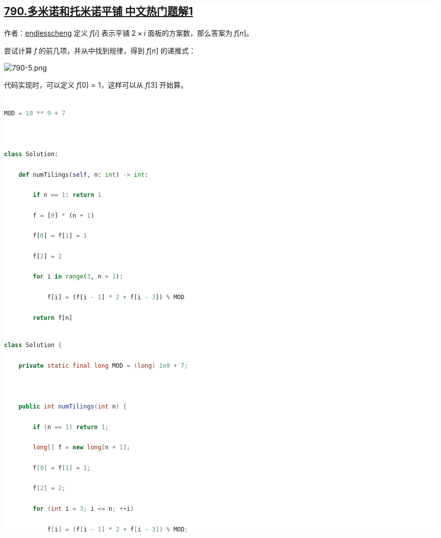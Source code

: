 ## [790.多米诺和托米诺平铺 中文热门题解1](https://leetcode.cn/problems/domino-and-tromino-tiling/solutions/100000/by-endlesscheng-umpp)

作者：[endlesscheng](https://leetcode.cn/u/endlesscheng)
定义 $f[i]$ 表示平铺 $2 \times i$ 面板的方案数，那么答案为 $f[n]$。



尝试计算 $f$ 的前几项，并从中找到规律，得到 $f[n]$ 的递推式：



![790-5.png](https://pic.leetcode.cn/1668157188-nBzesC-790-5.png)



代码实现时，可以定义 $f[0]=1$，这样可以从 $f[3]$ 开始算。 



```py [sol1-Python3]

MOD = 10 ** 9 + 7



class Solution:

    def numTilings(self, n: int) -> int:

        if n == 1: return 1

        f = [0] * (n + 1)

        f[0] = f[1] = 1

        f[2] = 2

        for i in range(3, n + 1):

            f[i] = (f[i - 1] * 2 + f[i - 3]) % MOD

        return f[n]

```



```java [sol1-Java]

class Solution {

    private static final long MOD = (long) 1e9 + 7;



    public int numTilings(int n) {

        if (n == 1) return 1;

        long[] f = new long[n + 1];

        f[0] = f[1] = 1;

        f[2] = 2;

        for (int i = 3; i <= n; ++i)

            f[i] = (f[i - 1] * 2 + f[i - 3]) % MOD;
```